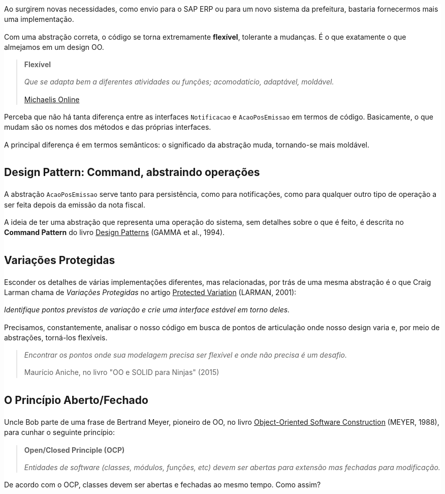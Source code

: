 Ao surgirem novas necessidades, como envio para o SAP ERP ou para um novo sistema da prefeitura, bastaria fornecermos mais uma implementação.

Com uma abstração correta, o código se torna extremamente **flexível**, tolerante a mudanças. É o que exatamente o que almejamos em um design OO.

> **Flexível**
>
> _Que se adapta bem a diferentes atividades ou funções; acomodatício, adaptável, moldável._
>
> [Michaelis Online](http://michaelis.uol.com.br/busca?r=0&f=0&t=0&palavra=flex%C3%ADvel)

Perceba que não há tanta diferença entre as interfaces `Notificacao` e `AcaoPosEmissao` em termos de código. Basicamente, o que mudam são os nomes dos métodos e das próprias interfaces.

A principal diferença é em termos semânticos: o significado da abstração muda, tornando-se mais moldável.

## Design Pattern: Command, abstraindo operações

A abstração `AcaoPosEmissao` serve tanto para persistência, como para notificações, como para qualquer outro tipo de operação a ser feita depois da emissão da nota fiscal.

A ideia de ter uma abstração que representa uma operação do sistema, sem detalhes sobre o que é feito, é descrita no **Command Pattern** do livro [Design Patterns](https://www.amazon.com/Design-Patterns-Object-Oriented-Addison-Wesley-Professional-ebook/dp/B000SEIBB8) (GAMMA et al., 1994).

## Variações Protegidas

Esconder os detalhes de várias implementações diferentes, mas relacionadas, por trás de uma mesma abstração é o que Craig Larman chama de _Variações Protegidas_ no artigo [Protected Variation](https://www.martinfowler.com/ieeeSoftware/protectedVariation.pdf) (LARMAN, 2001):

_Identifique pontos previstos de variação e crie uma interface estável em torno deles._

Precisamos, constantemente, analisar o nosso código em busca de pontos de articulação onde nosso design varia e, por meio de abstrações, torná-los flexíveis.

> _Encontrar os pontos onde sua modelagem precisa ser flexível e onde não precisa é um desafio._
>
> Maurício Aniche, no livro "OO e SOLID para Ninjas" (2015)

## O Princípio Aberto/Fechado

Uncle Bob parte de uma frase de Bertrand Meyer, pioneiro de OO, no livro [Object-Oriented Software Construction](https://www.amazon.com/Object-Oriented-Software-Construction-Prentice-Hall-International/dp/0136290493) (MEYER, 1988), para cunhar o seguinte princípio:

> **Open/Closed Principle (OCP)**
>
> _Entidades de software (classes, módulos, funções, etc) devem ser abertas para extensão mas fechadas para modificação._

De acordo com o OCP, classes devem ser abertas e fechadas ao mesmo tempo. Como assim?
